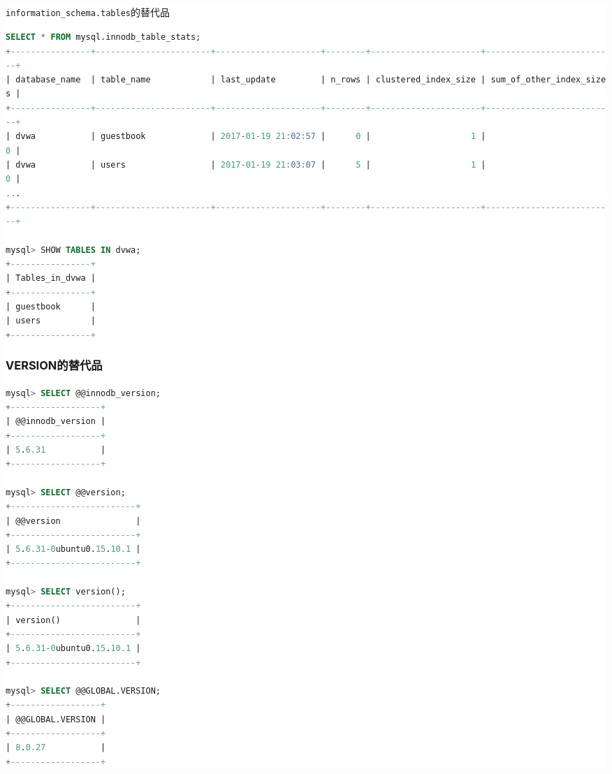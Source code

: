 `information_schema.tables`的替代品

```sql
SELECT * FROM mysql.innodb_table_stats;
+----------------+-----------------------+---------------------+--------+----------------------+--------------------------+
| database_name  | table_name            | last_update         | n_rows | clustered_index_size | sum_of_other_index_sizes |
+----------------+-----------------------+---------------------+--------+----------------------+--------------------------+
| dvwa           | guestbook             | 2017-01-19 21:02:57 |      0 |                    1 |                        0 |
| dvwa           | users                 | 2017-01-19 21:03:07 |      5 |                    1 |                        0 |
...
+----------------+-----------------------+---------------------+--------+----------------------+--------------------------+

mysql> SHOW TABLES IN dvwa;
+----------------+
| Tables_in_dvwa |
+----------------+
| guestbook      |
| users          |
+----------------+
```


### VERSION的替代品

```sql
mysql> SELECT @@innodb_version;
+------------------+
| @@innodb_version |
+------------------+
| 5.6.31           |
+------------------+

mysql> SELECT @@version;
+-------------------------+
| @@version               |
+-------------------------+
| 5.6.31-0ubuntu0.15.10.1 |
+-------------------------+

mysql> SELECT version();
+-------------------------+
| version()               |
+-------------------------+
| 5.6.31-0ubuntu0.15.10.1 |
+-------------------------+

mysql> SELECT @@GLOBAL.VERSION;
+------------------+
| @@GLOBAL.VERSION |
+------------------+
| 8.0.27           |
+------------------+
```
